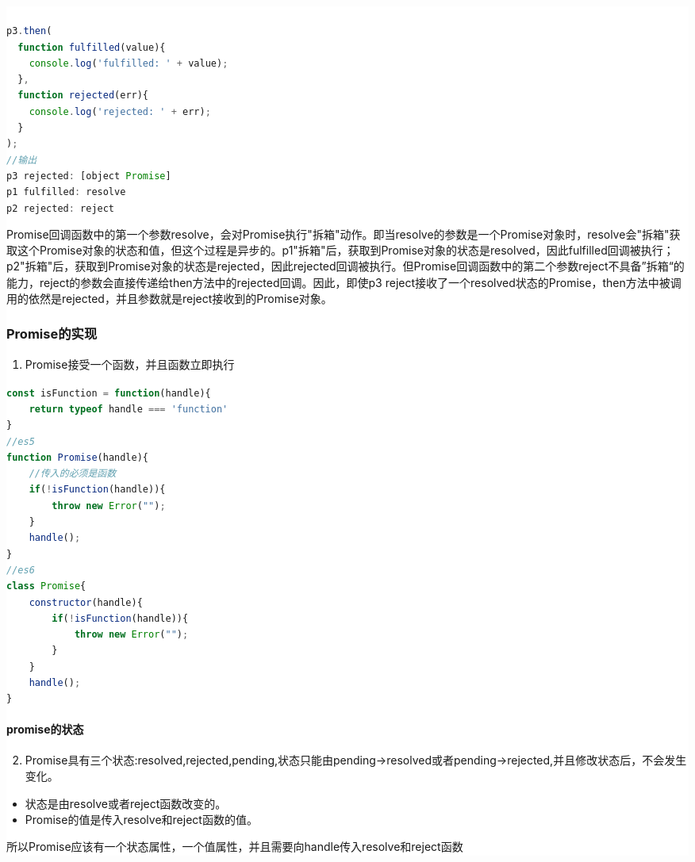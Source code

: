 ```javascript

p3.then(
  function fulfilled(value){
    console.log('fulfilled: ' + value);
  }, 
  function rejected(err){
    console.log('rejected: ' + err);
  }
);
//输出
p3 rejected: [object Promise]
p1 fulfilled: resolve
p2 rejected: reject
```
Promise回调函数中的第一个参数resolve，会对Promise执行"拆箱"动作。即当resolve的参数是一个Promise对象时，resolve会"拆箱"获取这个Promise对象的状态和值，但这个过程是异步的。p1"拆箱"后，获取到Promise对象的状态是resolved，因此fulfilled回调被执行；p2"拆箱"后，获取到Promise对象的状态是rejected，因此rejected回调被执行。但Promise回调函数中的第二个参数reject不具备”拆箱“的能力，reject的参数会直接传递给then方法中的rejected回调。因此，即使p3 reject接收了一个resolved状态的Promise，then方法中被调用的依然是rejected，并且参数就是reject接收到的Promise对象。


### Promise的实现
1. Promise接受一个函数，并且函数立即执行
```javascript
const isFunction = function(handle){
    return typeof handle === 'function'
}
//es5
function Promise(handle){
    //传入的必须是函数
    if(!isFunction(handle)){
        throw new Error("");
    }
    handle();
}
//es6
class Promise{
    constructor(handle){
        if(!isFunction(handle)){
            throw new Error("");
        }
    }
    handle();
}
```
#### promise的状态
2. Promise具有三个状态:resolved,rejected,pending,状态只能由pending->resolved或者pending->rejected,并且修改状态后，不会发生变化。  
- 状态是由resolve或者reject函数改变的。
- Promise的值是传入resolve和reject函数的值。

所以Promise应该有一个状态属性，一个值属性，并且需要向handle传入resolve和reject函数
